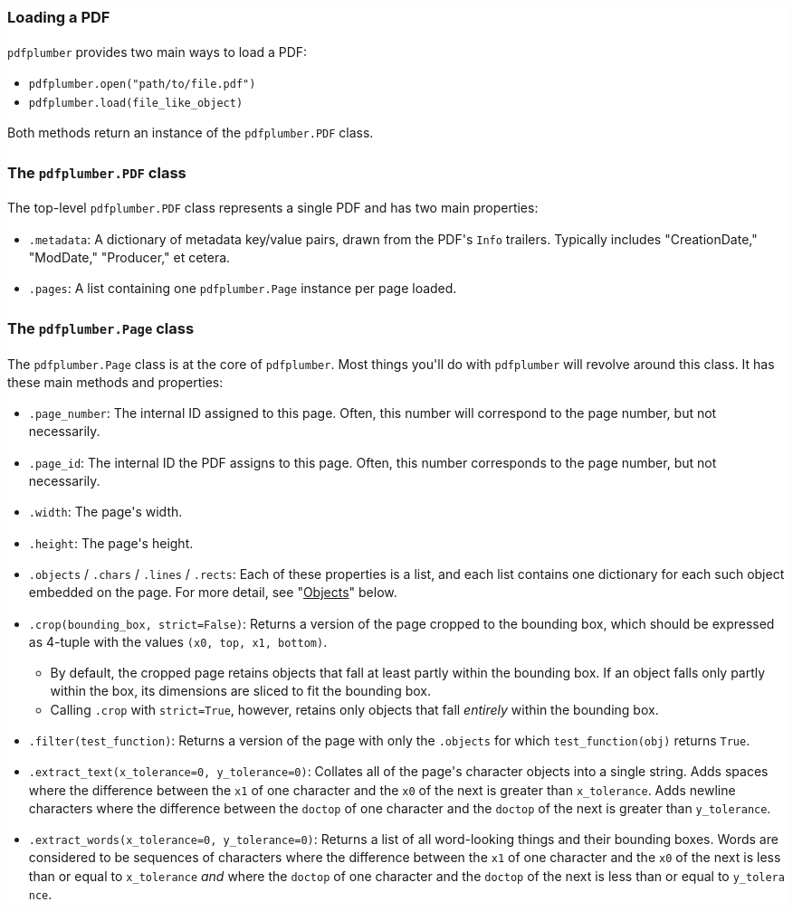 ### Loading a PDF

`pdfplumber` provides two main ways to load a PDF:

- `pdfplumber.open("path/to/file.pdf")`
- `pdfplumber.load(file_like_object)`

Both methods return an instance of the `pdfplumber.PDF` class.

### The `pdfplumber.PDF` class

The top-level `pdfplumber.PDF` class represents a single PDF and has two main properties:

- `.metadata`: A dictionary of metadata key/value pairs, drawn from the PDF's `Info` trailers. Typically includes "CreationDate," "ModDate," "Producer," et cetera.

- `.pages`: A list containing one `pdfplumber.Page` instance per page loaded.

### The `pdfplumber.Page` class

The `pdfplumber.Page` class is at the core of `pdfplumber`. Most things you'll do with `pdfplumber` will revolve around this class. It has these main methods and properties:

- `.page_number`: The internal ID assigned to this page. Often, this number will correspond to the page number, but not necessarily.

- `.page_id`: The internal ID the PDF assigns to this page. Often, this number corresponds to the page number, but not necessarily.

- `.width`: The page's width.

- `.height`: The page's height.

- `.objects` / `.chars` / `.lines` / `.rects`: Each of these properties is a list, and each list contains one dictionary for each such object embedded on the page. For more detail, see "[Objects](#objects)" below.

- `.crop(bounding_box, strict=False)`: Returns a version of the page cropped to the bounding box, which should be expressed as 4-tuple with the values `(x0, top, x1, bottom)`.
    - By default, the cropped page retains objects that fall at least partly within the bounding box. If an object falls only partly within the box, its dimensions are sliced to fit the bounding box.
    - Calling `.crop` with `strict=True`, however, retains only objects that fall *entirely* within the bounding box.

- `.filter(test_function)`: Returns a version of the page with only the `.objects` for which `test_function(obj)` returns `True`.

- `.extract_text(x_tolerance=0, y_tolerance=0)`: Collates all of the page's character objects into a single string. Adds spaces where the difference between the `x1` of one character and the `x0` of the next is greater than `x_tolerance`. Adds newline characters where the difference between the `doctop` of one character and the `doctop` of the next is greater than `y_tolerance`.

- `.extract_words(x_tolerance=0, y_tolerance=0)`: Returns a list of all word-looking things and their bounding boxes. Words are considered to be sequences of characters where the difference between the `x1` of one character and the `x0` of the next is less than or equal to `x_tolerance` *and* where the `doctop` of one character and the `doctop` of the next is less than or equal to `y_tolerance`.
